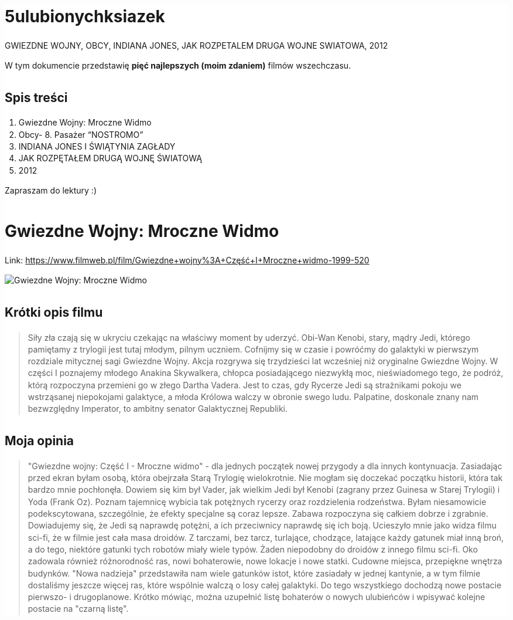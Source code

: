 # 5ulubionychksiazek
 GWIEZDNE WOJNY, OBCY, INDIANA JONES, JAK ROZPETALEM DRUGA WOJNE SWIATOWA, 2012

W tym dokumencie przedstawię **pięć najlepszych (moim zdaniem)** filmów wszechczasu.

## Spis treści
1. Gwiezdne Wojny: Mroczne Widmo
2. Obcy- 8. Pasażer “NOSTROMO”
3. INDIANA JONES I ŚWIĄTYNIA ZAGŁADY
4. JAK ROZPĘTAŁEM DRUGĄ WOJNĘ ŚWIATOWĄ
5. 2012 
 
Zapraszam do lektury :)

# Gwiezdne Wojny: Mroczne Widmo
Link: https://www.filmweb.pl/film/Gwiezdne+wojny%3A+Część+I+Mroczne+widmo-1999-520

![Gwiezdne Wojny: Mroczne Widmo](https://assets.reedpopcdn.com/star-wars-toksyczny-fandom-head.jpg/BROK/resize/1920x1920>/format/jpg/quality/80/star-wars-toksyczny-fandom-head.jpg)

## Krótki opis filmu 
>Siły zła czają się w ukryciu czekając na właściwy moment by uderzyć. Obi-Wan Kenobi, stary, mądry Jedi, którego pamiętamy z trylogii jest tutaj młodym, pilnym uczniem. Cofnijmy się w czasie i powróćmy do galaktyki w pierwszym rozdziale mitycznej sagi Gwiezdne Wojny. Akcja rozgrywa się trzydzieści lat wcześniej niż oryginalne Gwiezdne Wojny. W części I poznajemy młodego Anakina Skywalkera, chłopca posiadającego niezwykłą moc, nieświadomego tego, że podróż, którą rozpoczyna przemieni go w złego Dartha Vadera. Jest to czas, gdy Rycerze Jedi są strażnikami pokoju we wstrząsanej niepokojami galaktyce, a młoda Królowa walczy w obronie swego ludu. Palpatine, doskonale znany nam bezwzględny Imperator, to ambitny senator Galaktycznej Republiki.

## Moja opinia 

 >"Gwiezdne wojny: Część I - Mroczne widmo" - dla jednych początek nowej przygody a dla innych kontynuacja. Zasiadając przed ekran byłam osobą, która obejrzała Starą Trylogię wielokrotnie. Nie mogłam się doczekać początku historii, która tak bardzo mnie pochłonęła. Dowiem się kim był Vader, jak wielkim Jedi był Kenobi (zagrany przez Guinesa w Starej Trylogii) i Yoda (Frank Oz). Poznam tajemnicę wybicia tak potężnych rycerzy oraz rozdzielenia rodzeństwa. Byłam niesamowicie podekscytowana, szczególnie, że efekty specjalne są coraz lepsze.
Zabawa rozpoczyna się całkiem dobrze i zgrabnie. Dowiadujemy się, że Jedi są naprawdę potężni, a ich przeciwnicy naprawdę się ich boją. Ucieszyło mnie jako widza filmu sci-fi, że w filmie jest cała masa droidów. Z tarczami, bez tarcz, turlające, chodzące, latające każdy gatunek miał inną broń, a do tego, niektóre gatunki tych robotów miały wiele typów. Żaden niepodobny do droidów z innego filmu sci-fi. Oko zadowala również różnorodność ras, nowi bohaterowie, nowe lokacje i nowe statki. Cudowne miejsca, przepiękne wnętrza budynków. "Nowa nadzieja" przedstawiła nam wiele gatunków istot, które zasiadały w jednej kantynie, a w tym filmie dostaliśmy jeszcze więcej ras, które wspólnie walczą o losy całej galaktyki. Do tego wszystkiego dochodzą nowe postacie pierwszo- i drugoplanowe. Krótko mówiąc, można uzupełnić listę bohaterów o nowych ulubieńców i wpisywać kolejne postacie na "czarną listę".